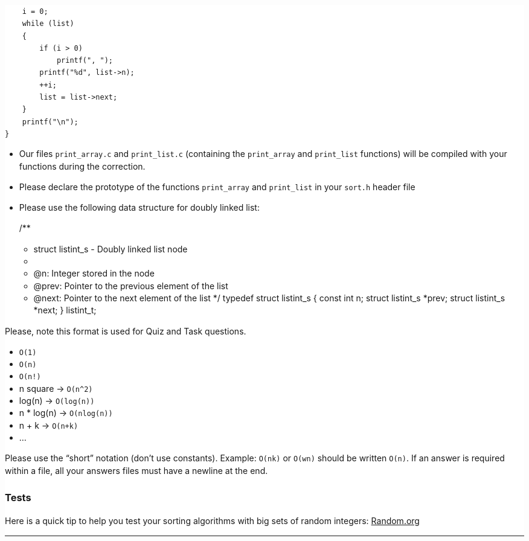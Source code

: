         i = 0;
        while (list)
        {
            if (i > 0)
                printf(", ");
            printf("%d", list->n);
            ++i;
            list = list->next;
        }
        printf("\n");
    }
    

*   Our files `print_array.c` and `print_list.c` (containing the `print_array` and `print_list` functions) will be compiled with your functions during the correction.
*   Please declare the prototype of the functions `print_array` and `print_list` in your `sort.h` header file
*   Please use the following data structure for doubly linked list:

    /**
     * struct listint_s - Doubly linked list node
     *
     * @n: Integer stored in the node
     * @prev: Pointer to the previous element of the list
     * @next: Pointer to the next element of the list
     */
    typedef struct listint_s
    {
        const int n;
        struct listint_s *prev;
        struct listint_s *next;
    } listint_t;
    

Please, note this format is used for Quiz and Task questions.

*   `O(1)`
*   `O(n)`
*   `O(n!)`
*   n square -> `O(n^2)`
*   log(n) -> `O(log(n))`
*   n \* log(n) -> `O(nlog(n))`
*   n + k -> `O(n+k)`
*   …

Please use the “short” notation (don’t use constants). Example: `O(nk)` or `O(wn)` should be written `O(n)`. If an answer is required within a file, all your answers files must have a newline at the end.

### Tests

Here is a quick tip to help you test your sorting algorithms with big sets of random integers: [Random.org](/rltoken/KkFXByKWf55lTK32JnY62w "Random.org")

* * *

